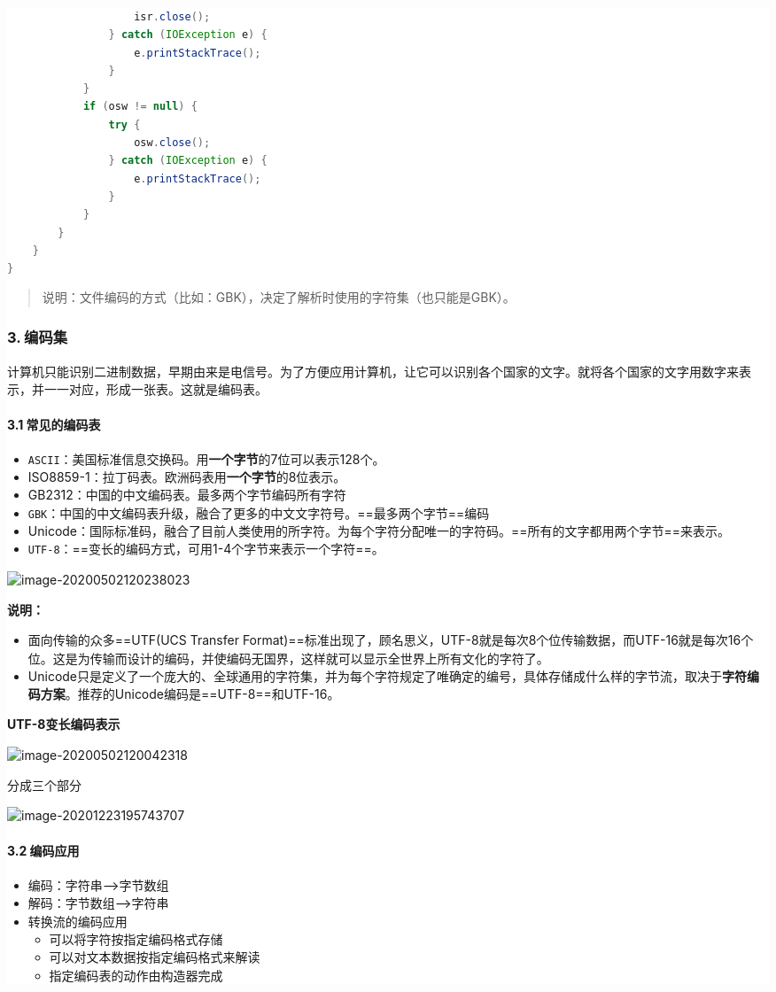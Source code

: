 ```java
                    isr.close();
                } catch (IOException e) {
                    e.printStackTrace();
                }
            }
            if (osw != null) {
                try {
                    osw.close();
                } catch (IOException e) {
                    e.printStackTrace();
                }
            }
        }
    }
}
```

> 说明：文件编码的方式（比如：GBK），决定了解析时使用的字符集（也只能是GBK）。



### 3. 编码集

计算机只能识别二进制数据，早期由来是电信号。为了方便应用计算机，让它可以识别各个国家的文字。就将各个国家的文字用数字来表示，并一一对应，形成一张表。这就是编码表。

#### 3.1 常见的编码表

- `ASCII`：美国标准信息交换码。用**一个字节**的7位可以表示128个。
- ISO8859-1：拉丁码表。欧洲码表用**一个字节**的8位表示。
- GB2312：中国的中文编码表。最多两个字节编码所有字符
- `GBK`：中国的中文编码表升级，融合了更多的中文文字符号。==最多两个字节==编码
- Unicode：国际标准码，融合了目前人类使用的所字符。为每个字符分配唯一的字符码。==所有的文字都用两个字节==来表示。
- `UTF-8`：==变长的编码方式，可用1-4个字节来表示一个字符==。

![image-20200502120238023](https://gitee.com/realbruce/blogImage/raw/master/imgs/20200502120240.png)

**说明：**

- 面向传输的众多==UTF(UCS Transfer Format)==标准出现了，顾名思义，UTF-8就是每次8个位传输数据，而UTF-16就是每次16个位。这是为传输而设计的编码，并使编码无国界，这样就可以显示全世界上所有文化的字符了。
- Unicode只是定义了一个庞大的、全球通用的字符集，并为每个字符规定了唯确定的编号，具体存储成什么样的字节流，取决于**字符编码方案**。推荐的Unicode编码是==UTF-8==和UTF-16。

**UTF-8变长编码表示**

![image-20200502120042318](https://gitee.com/realbruce/blogImage/raw/master/imgs/20200502120043.png)

分成三个部分

![image-20201223195743707](https://aliyun-typora-img.oss-cn-beijing.aliyuncs.com/imgs/20201223195743.png)

#### 3.2 编码应用

- 编码：字符串-->字节数组
- 解码：字节数组-->字符串
- 转换流的编码应用
  - 可以将字符按指定编码格式存储
  - 可以对文本数据按指定编码格式来解读
  - 指定编码表的动作由构造器完成
